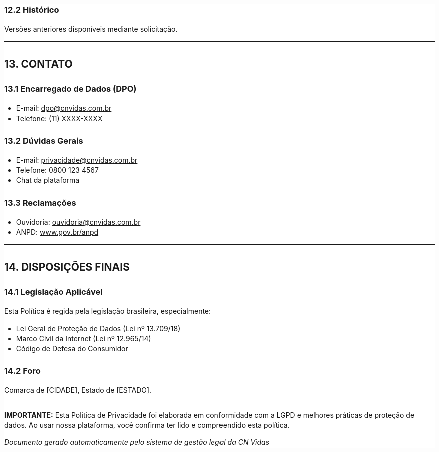 ### 12.2 Histórico
Versões anteriores disponíveis mediante solicitação.

---

## 13. CONTATO

### 13.1 Encarregado de Dados (DPO)
- E-mail: dpo@cnvidas.com.br
- Telefone: (11) XXXX-XXXX

### 13.2 Dúvidas Gerais
- E-mail: privacidade@cnvidas.com.br
- Telefone: 0800 123 4567
- Chat da plataforma

### 13.3 Reclamações
- Ouvidoria: ouvidoria@cnvidas.com.br
- ANPD: www.gov.br/anpd

---

## 14. DISPOSIÇÕES FINAIS

### 14.1 Legislação Aplicável
Esta Política é regida pela legislação brasileira, especialmente:
- Lei Geral de Proteção de Dados (Lei nº 13.709/18)
- Marco Civil da Internet (Lei nº 12.965/14)
- Código de Defesa do Consumidor

### 14.2 Foro
Comarca de [CIDADE], Estado de [ESTADO].

---

**IMPORTANTE:** Esta Política de Privacidade foi elaborada em conformidade com a LGPD e melhores práticas de proteção de dados. Ao usar nossa plataforma, você confirma ter lido e compreendido esta política.

*Documento gerado automaticamente pelo sistema de gestão legal da CN Vidas* 